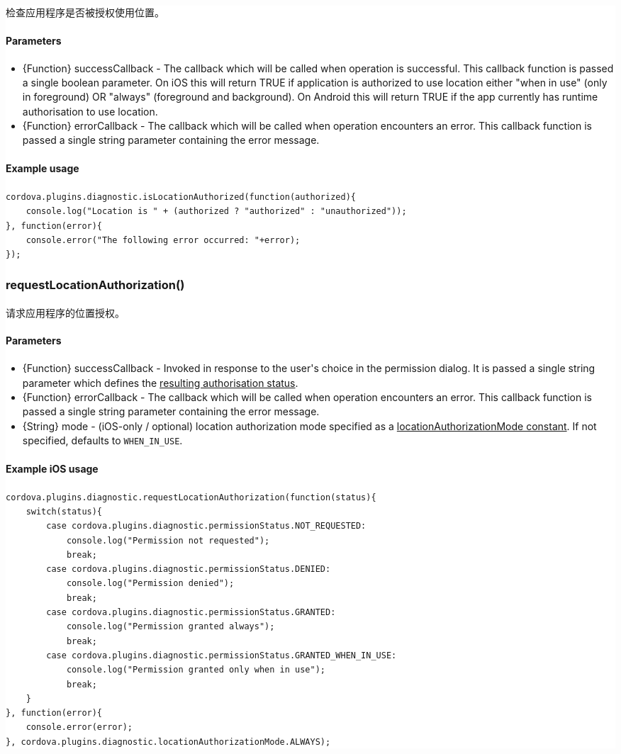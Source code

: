 检查应用程序是否被授权使用位置。

#### Parameters

- {Function} successCallback - The callback which will be called when operation is successful. This callback function is passed a single boolean parameter. On iOS this will return TRUE if application is authorized to use location either "when in use" (only in foreground) OR "always" (foreground and background). On Android this will return TRUE if the app currently has runtime authorisation to use location.
- {Function} errorCallback - The callback which will be called when operation encounters an error. This callback function is passed a single string parameter containing the error message.

#### Example usage

```
cordova.plugins.diagnostic.isLocationAuthorized(function(authorized){
    console.log("Location is " + (authorized ? "authorized" : "unauthorized"));
}, function(error){
    console.error("The following error occurred: "+error);
});
```

### requestLocationAuthorization()

请求应用程序的位置授权。

#### Parameters

- {Function} successCallback - Invoked in response to the user's choice in the permission dialog. It is passed a single string parameter which defines the [resulting authorisation status](#runtime-permission-statuses).
- {Function} errorCallback - The callback which will be called when operation encounters an error. This callback function is passed a single string parameter containing the error message.
- {String} mode - (iOS-only / optional) location authorization mode specified as a [locationAuthorizationMode constant](#locationauthorizationmode-constants). If not specified, defaults to `WHEN_IN_USE`.

#### Example iOS usage

```
cordova.plugins.diagnostic.requestLocationAuthorization(function(status){
    switch(status){
        case cordova.plugins.diagnostic.permissionStatus.NOT_REQUESTED:
            console.log("Permission not requested");
            break;
        case cordova.plugins.diagnostic.permissionStatus.DENIED:
            console.log("Permission denied");
            break;
        case cordova.plugins.diagnostic.permissionStatus.GRANTED:
            console.log("Permission granted always");
            break;
        case cordova.plugins.diagnostic.permissionStatus.GRANTED_WHEN_IN_USE:
            console.log("Permission granted only when in use");
            break;
    }
}, function(error){
    console.error(error);
}, cordova.plugins.diagnostic.locationAuthorizationMode.ALWAYS);
```
